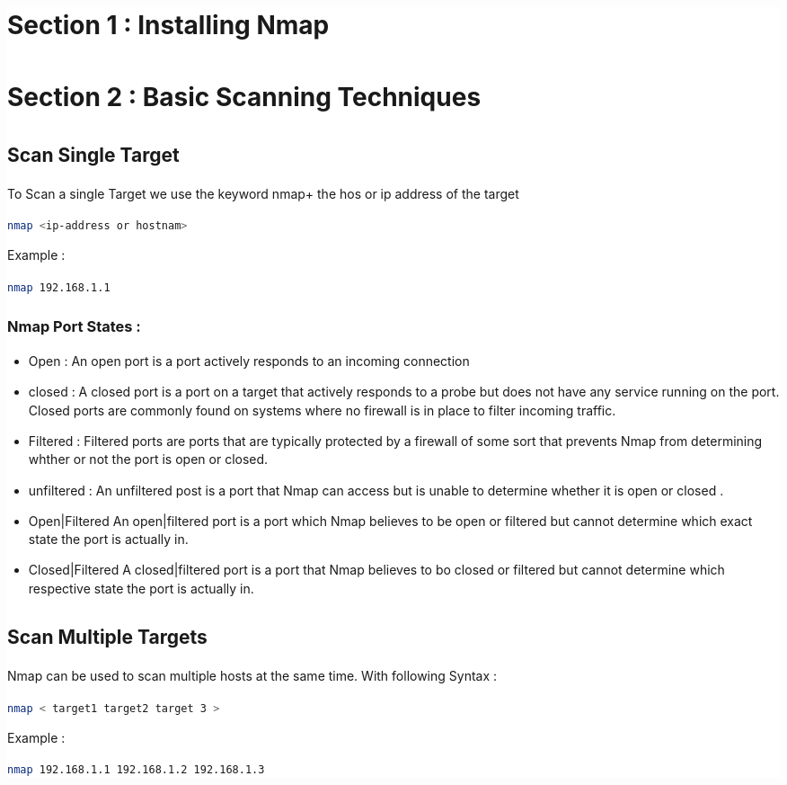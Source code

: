 # Section 1 : Installing Nmap



# Section 2 : Basic Scanning Techniques
## Scan Single Target
To Scan a single Target we use the keyword nmap+ the hos or ip address of the target

```bash
nmap <ip-address or hostnam>
```

Example :
```bash
nmap 192.168.1.1
```



### Nmap Port States :

- Open :
An open port is a port actively responds to an incoming connection

- closed :
A closed port is a port on a target that actively responds to a probe but does not have any service running on the port. Closed ports are commonly found on systems where no firewall is in place to filter incoming traffic.

- Filtered :
Filtered ports are ports that are typically protected by a firewall of some sort that prevents Nmap from determining whther or not the port is open or closed.

- unfiltered :
An unfiltered post is a port that Nmap can access but is unable to determine whether it is open or closed .

- Open|Filtered
An open|filtered port is a port which Nmap believes to be open or filtered but cannot determine which exact state the port is actually in.

- Closed|Filtered
A closed|filtered port is a port that Nmap believes to bo closed or filtered but cannot determine which respective state the port is actually in.

## Scan Multiple Targets
Nmap can be used to scan multiple hosts at the same time. With following Syntax :
```bash
nmap < target1 target2 target 3 >
```
Example :
```bash
nmap 192.168.1.1 192.168.1.2 192.168.1.3
```
